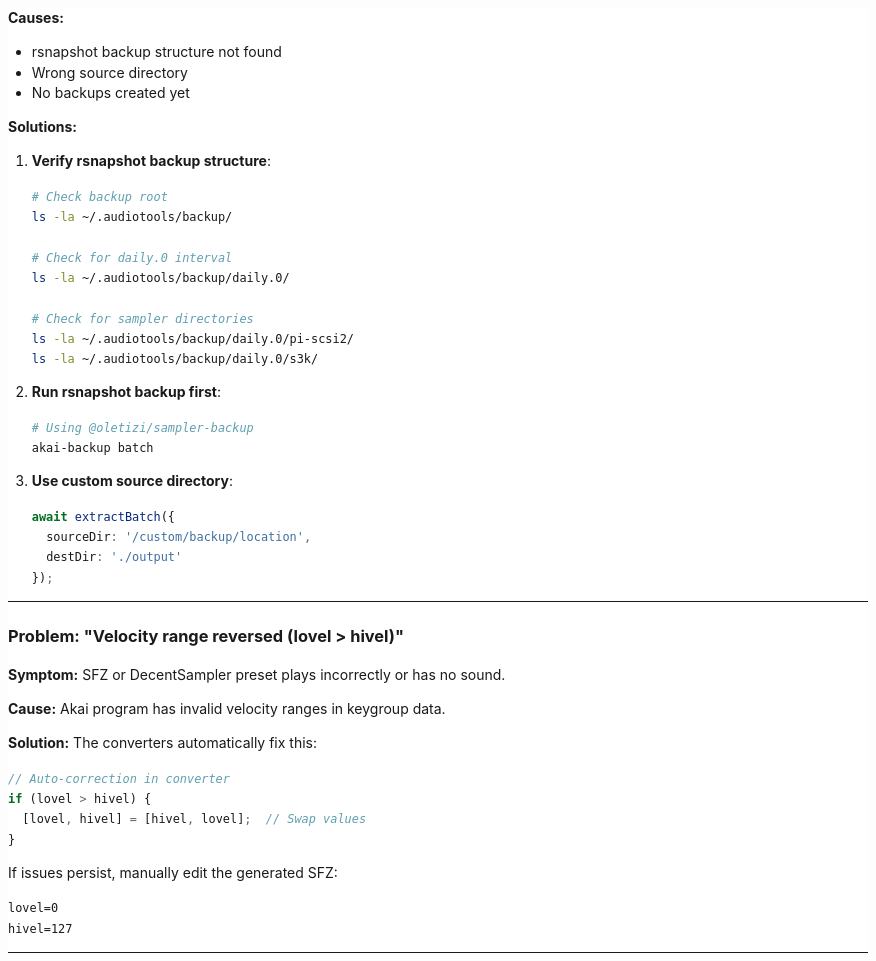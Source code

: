 **Causes:**
- rsnapshot backup structure not found
- Wrong source directory
- No backups created yet

**Solutions:**

1. **Verify rsnapshot backup structure**:
   ```bash
   # Check backup root
   ls -la ~/.audiotools/backup/

   # Check for daily.0 interval
   ls -la ~/.audiotools/backup/daily.0/

   # Check for sampler directories
   ls -la ~/.audiotools/backup/daily.0/pi-scsi2/
   ls -la ~/.audiotools/backup/daily.0/s3k/
   ```

2. **Run rsnapshot backup first**:
   ```bash
   # Using @oletizi/sampler-backup
   akai-backup batch
   ```

3. **Use custom source directory**:
   ```typescript
   await extractBatch({
     sourceDir: '/custom/backup/location',
     destDir: './output'
   });
   ```

---

### Problem: "Velocity range reversed (lovel > hivel)"

**Symptom:**
SFZ or DecentSampler preset plays incorrectly or has no sound.

**Cause:**
Akai program has invalid velocity ranges in keygroup data.

**Solution:**
The converters automatically fix this:
```typescript
// Auto-correction in converter
if (lovel > hivel) {
  [lovel, hivel] = [hivel, lovel];  // Swap values
}
```

If issues persist, manually edit the generated SFZ:
```sfz
lovel=0
hivel=127
```

---